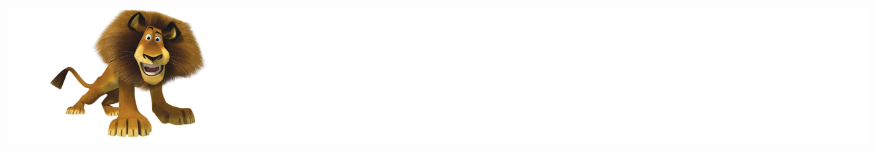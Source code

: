 <img src="lion.jpg" id="drag1" draggable="true" ondragstart="drag(event)" width="240" height="130" alt="lion">